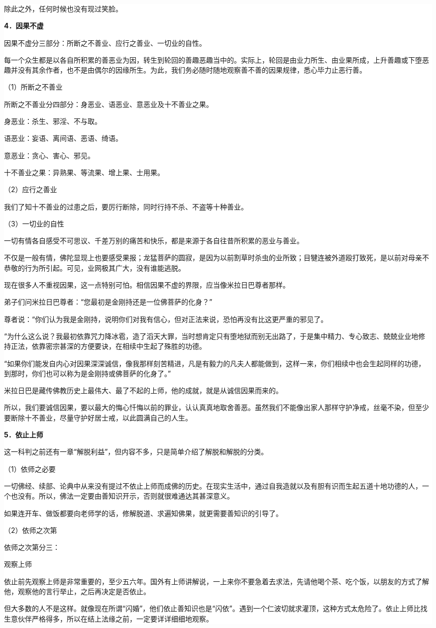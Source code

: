 除此之外，任何时候也没有现过笑脸。

**4．因果不虚**

因果不虚分三部分：所断之不善业、应行之善业、一切业的自性。

每一个众生都是以各自所积累的善恶业为因，转生到轮回的善趣恶趣当中的。实际上，轮回是由业力所生、由业果所成，上升善趣或下堕恶趣并没有其余作者，也不是由偶尔的因缘所生。为此，我们务必随时随地观察善不善的因果规律，悉心毕力止恶行善。

（1）所断之不善业

所断之不善业分四部分：身恶业、语恶业、意恶业及十不善业之果。

身恶业：杀生、邪淫、不与取。

语恶业：妄语、离间语、恶语、绮语。

意恶业：贪心、害心、邪见。

十不善业之果：异熟果、等流果、增上果、士用果。

（2）应行之善业

我们了知十不善业的过患之后，要厉行断除，同时行持不杀、不盗等十种善业。

（3）一切业的自性

一切有情各自感受不可思议、千差万别的痛苦和快乐，都是来源于各自往昔所积累的恶业与善业。

不仅是一般有情，佛陀显现上也要感受果报；龙猛菩萨的圆寂，是因为以前割草时杀虫的业所致；目犍连被外道殴打致死，是以前对母亲不恭敬的行为所引起。可见，业网极其广大，没有谁能逃脱。

现在很多人不重视因果，这一点特别可怕。相信因果不虚的界限，应当像米拉日巴尊者那样。

弟子们问米拉日巴尊者：“您最初是金刚持还是一位佛菩萨的化身？”

尊者说：“你们认为我是金刚持，说明你们对我有信心，但对正法来说，恐怕再没有比这更严重的邪见了。

“为什么这么说？我最初依靠咒力降冰雹，造了滔天大罪，当时想肯定只有堕地狱而别无出路了，于是集中精力、专心致志、兢兢业业地修持正法，依靠密宗甚深的方便要诀，在相续中生起了殊胜的功德。

“如果你们能发自内心对因果深深诚信，像我那样刻苦精进，凡是有毅力的凡夫人都能做到，这样一来，你们相续中也会生起同样的功德，到那时，你们也可以称为是金刚持或佛菩萨的化身了。”

米拉日巴是藏传佛教历史上最伟大、最了不起的上师，他的成就，就是从诚信因果而来的。

所以，我们要诚信因果，要以最大的悔心忏悔以前的罪业，认认真真地取舍善恶。虽然我们不能像出家人那样守护净戒，丝毫不染，但至少要断除十不善业，尽量守护好居士戒，以此圆满自己的人生。

**5．依止上师**

这一科判之前还有一章“解脱利益”，但内容不多，只是简单介绍了解脱和解脱的分类。

（1）依师之必要

一切佛经、续部、论典中从来没有提过不依止上师而成佛的历史。在现实生活中，通过自我造就以及有胆有识而生起五道十地功德的人，一个也没有。所以，佛法一定要由善知识开示，否则就很难通达其甚深意义。

如果连开车、做饭都要向老师学的话，修解脱道、求遍知佛果，就更需要善知识的引导了。

（2）依师之次第

依师之次第分三：

观察上师

依止前先观察上师是非常重要的，至少五六年。国外有上师讲解说，一上来你不要急着去求法，先请他喝个茶、吃个饭，以朋友的方式了解他，观察他的言行举止，之后再决定是否依止。

但大多数的人不是这样。就像现在所谓“闪婚”，他们依止善知识也是“闪依”。遇到一个仁波切就求灌顶，这种方式太危险了。依止上师比找生意伙伴严格得多，所以在结上法缘之前，一定要详详细细地观察。
